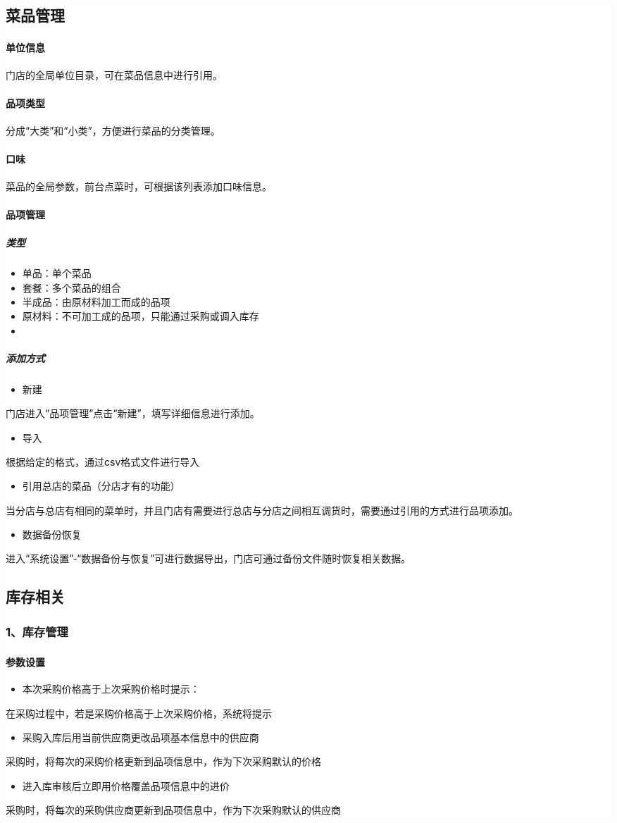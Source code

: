 ## 菜品管理

#### 单位信息

门店的全局单位目录，可在菜品信息中进行引用。

#### 品项类型

分成“大类”和“小类”，方便进行菜品的分类管理。

#### 口味

菜品的全局参数，前台点菜时，可根据该列表添加口味信息。

#### 品项管理

##### 类型

- 单品：单个菜品
- 套餐：多个菜品的组合
- 半成品：由原材料加工而成的品项
- 原材料：不可加工成的品项，只能通过采购或调入库存
- 
##### 添加方式

- 新建

门店进入“品项管理”点击“新建”，填写详细信息进行添加。
- 导入

根据给定的格式，通过csv格式文件进行导入

- 引用总店的菜品（分店才有的功能）

当分店与总店有相同的菜单时，并且门店有需要进行总店与分店之间相互调货时，需要通过引用的方式进行品项添加。

- 数据备份恢复

进入“系统设置”-“数据备份与恢复”可进行数据导出，门店可通过备份文件随时恢复相关数据。

## 库存相关

### 1、库存管理

#### 参数设置

- 本次采购价格高于上次采购价格时提示：

在采购过程中，若是采购价格高于上次采购价格，系统将提示

- 采购入库后用当前供应商更改品项基本信息中的供应商

采购时，将每次的采购价格更新到品项信息中，作为下次采购默认的价格

- 进入库审核后立即用价格覆盖品项信息中的进价

采购时，将每次的采购供应商更新到品项信息中，作为下次采购默认的供应商

